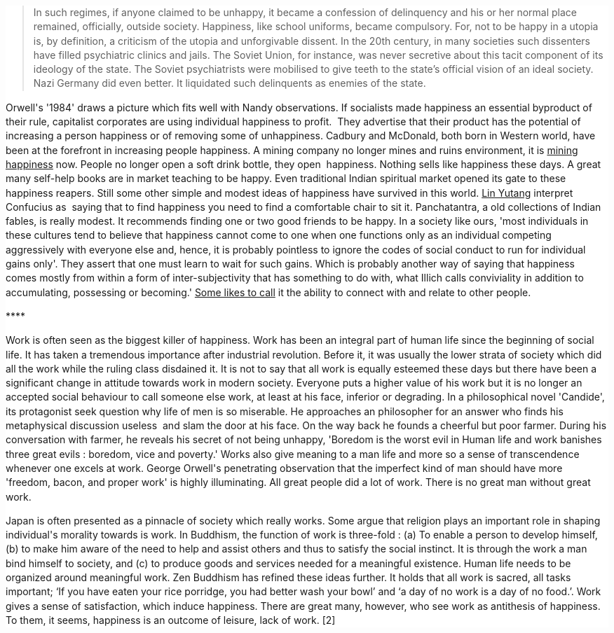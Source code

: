 > In such regimes, if anyone claimed to be unhappy, it became a confession of delinquency and his or her normal place remained, officially, outside society. Happiness, like school uniforms, became compulsory. For, not to be happy in a utopia is, by definition, a criticism of the utopia and unforgivable dissent. In the 20th century, in many societies such dissenters have filled psychiatric clinics and jails. The Soviet Union, for instance, was never secretive about this tacit component of its ideology of the state. The Soviet psychiatrists were mobilised to give teeth to the state’s official vision of an ideal society. Nazi Germany did even better. It liquidated such delinquents as enemies of the state.

Orwell's '1984' draws a picture which fits well with Nandy observations. If socialists made happiness an essential byproduct of their rule, capitalist corporates are using individual happiness to profit.  They advertise that their product has the potential of increasing a person happiness or of removing some of unhappiness. Cadbury and McDonald, both born in Western world, have been at the forefront in increasing people happiness. A mining company no longer mines and ruins environment, it is [mining happiness](http://www.creatinghappiness.in/) now. People no longer open a soft drink bottle, they open  happiness. Nothing sells like happiness these days. A great many self-help books are in market teaching to be happy. Even traditional Indian spiritual market opened its gate to these happiness reapers. Still some other simple and modest ideas of happiness have survived in this world. [Lin Yutang](http://www.quoteland.com/author/Lin-Yutang-Quotes/758/) interpret Confucius as  saying that to find happiness you need to find a comfortable chair to sit it. Panchatantra, a old collections of Indian fables, is really modest. It recommends finding one or two good friends to be happy. In a society like ours, 'most individuals in these cultures tend to believe that happiness cannot come to one when one functions only as an individual competing aggressively with everyone else and, hence, it is probably pointless to ignore the codes of social conduct to run for individual gains only'. They assert that one must learn to wait for such gains. Which is probably another way of saying that happiness comes mostly from within a form of inter-subjectivity that has something to do with, what Illich calls conviviality in addition to accumulating, possessing or becoming.' [Some likes to call](http://www.ted.com/themes/what_makes_us_happy.html) it the ability to connect with and relate to other people.

\*\*\*\*

Work is often seen as the biggest killer of happiness. Work has been an integral part of human life since the beginning of social life. It has taken a tremendous importance after industrial revolution. Before it, it was usually the lower strata of society which did all the work while the ruling class disdained it. It is not to say that all work is equally esteemed these days but there have been a significant change in attitude towards work in modern society. Everyone puts a higher value of his work but it is no longer an accepted social behaviour to call someone else work, at least at his face, inferior or degrading. In a philosophical novel 'Candide', its protagonist seek question why life of men is so miserable. He approaches an philosopher for an answer who finds his metaphysical discussion useless  and slam the door at his face. On the way back he founds a cheerful but poor farmer. During his conversation with farmer, he reveals his secret of not being unhappy, 'Boredom is the worst evil in Human life and work banishes three great evils : boredom, vice and poverty.' Works also give meaning to a man life and more so a sense of transcendence whenever one excels at work. George Orwell's penetrating observation that the imperfect kind of man should have more 'freedom, bacon, and proper work' is highly illuminating. All great people did a lot of work. There is no great man without great work.

Japan is often presented as a pinnacle of society which really works. Some argue that religion plays an important role in shaping individual's morality towards is work. In Buddhism, the function of work is three-fold : (a) To enable a person to develop himself, (b) to make him aware of the need to help and assist others and thus to satisfy the social instinct. It is through the work a man bind himself to society, and (c) to produce goods and services needed for a meaningful existence. Human life needs to be organized around meaningful work. Zen Buddhism has refined these ideas further. It holds that all work is sacred, all tasks important; ‘If you have eaten your rice porridge, you had better wash your bowl’ and ‘a day of no work is a day of no food.’. Work gives a sense of satisfaction, which induce happiness. There are great many, however, who see work as antithesis of happiness. To them, it seems, happiness is an outcome of leisure, lack of work. \[2\]
